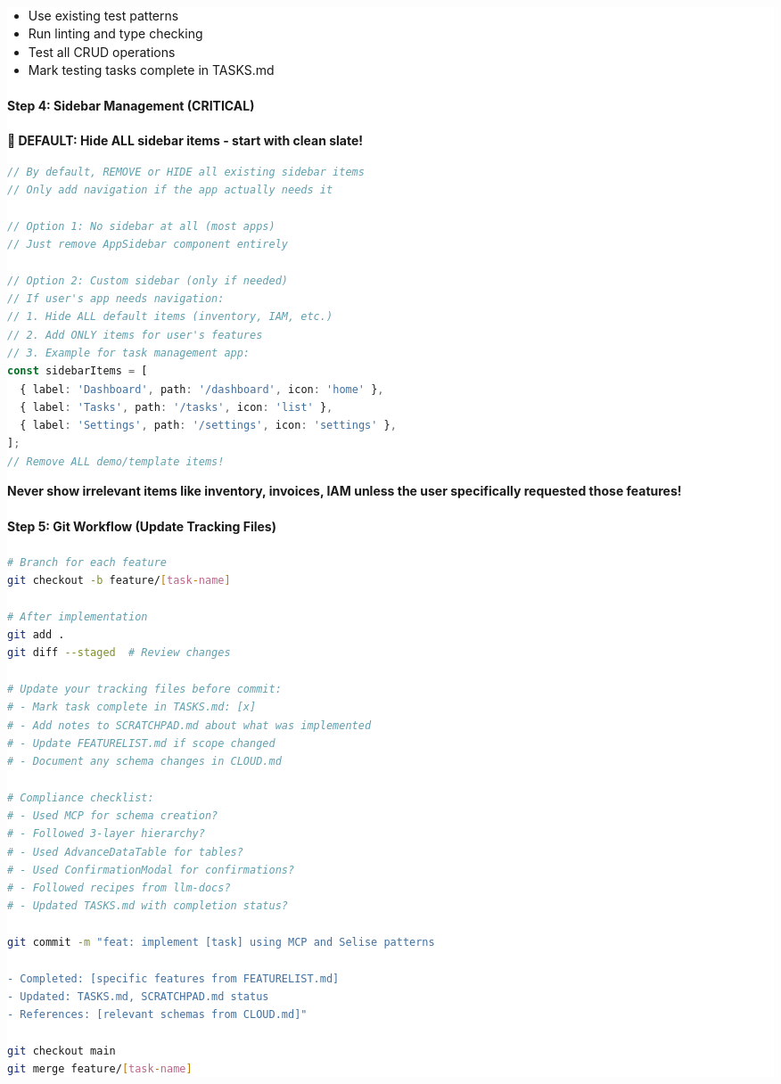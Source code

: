 - Use existing test patterns
- Run linting and type checking
- Test all CRUD operations
- Mark testing tasks complete in TASKS.md

#### Step 4: Sidebar Management (CRITICAL)

**🚨 DEFAULT: Hide ALL sidebar items - start with clean slate!**

```typescript
// By default, REMOVE or HIDE all existing sidebar items
// Only add navigation if the app actually needs it

// Option 1: No sidebar at all (most apps)
// Just remove AppSidebar component entirely

// Option 2: Custom sidebar (only if needed)
// If user's app needs navigation:
// 1. Hide ALL default items (inventory, IAM, etc.)
// 2. Add ONLY items for user's features
// 3. Example for task management app:
const sidebarItems = [
  { label: 'Dashboard', path: '/dashboard', icon: 'home' },
  { label: 'Tasks', path: '/tasks', icon: 'list' },
  { label: 'Settings', path: '/settings', icon: 'settings' },
];
// Remove ALL demo/template items!
```

**Never show irrelevant items like inventory, invoices, IAM unless the user specifically requested those features!**

#### Step 5: Git Workflow (Update Tracking Files)

```bash
# Branch for each feature
git checkout -b feature/[task-name]

# After implementation
git add .
git diff --staged  # Review changes

# Update your tracking files before commit:
# - Mark task complete in TASKS.md: [x]
# - Add notes to SCRATCHPAD.md about what was implemented
# - Update FEATURELIST.md if scope changed
# - Document any schema changes in CLOUD.md

# Compliance checklist:
# - Used MCP for schema creation?
# - Followed 3-layer hierarchy?
# - Used AdvanceDataTable for tables?
# - Used ConfirmationModal for confirmations?
# - Followed recipes from llm-docs?
# - Updated TASKS.md with completion status?

git commit -m "feat: implement [task] using MCP and Selise patterns

- Completed: [specific features from FEATURELIST.md]
- Updated: TASKS.md, SCRATCHPAD.md status
- References: [relevant schemas from CLOUD.md]"

git checkout main
git merge feature/[task-name]
```
